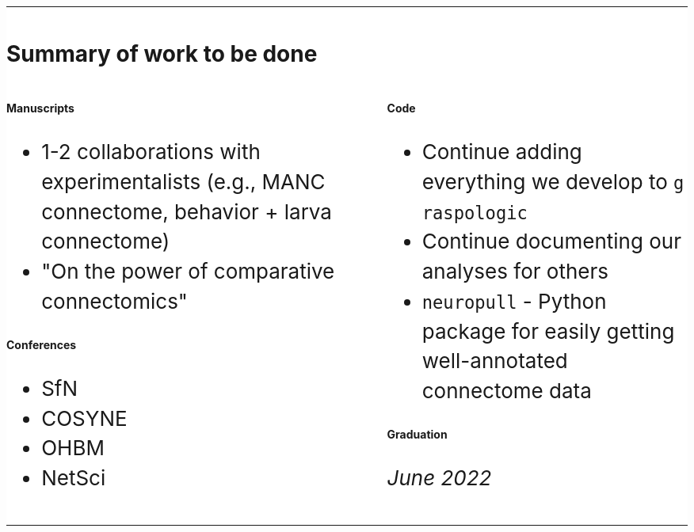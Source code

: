 </div>
</div>



---


<style scoped> 

ul,p {
    font-size: 26px;
}
</style>


# Summary of work to be done

<div class="columns">
<div>

#### Manuscripts
- 1-2 collaborations with experimentalists (e.g., MANC connectome, behavior + larva connectome)
- "On the power of comparative connectomics" 

#### Conferences 
- SfN
- COSYNE
- OHBM
- NetSci


</div>
<div>

#### Code 
- Continue adding everything we develop to `graspologic`
- Continue documenting our analyses for others
- `neuropull` - Python package for easily getting well-annotated connectome data

#### Graduation
*June 2022*


</div>
</div>

--- 
